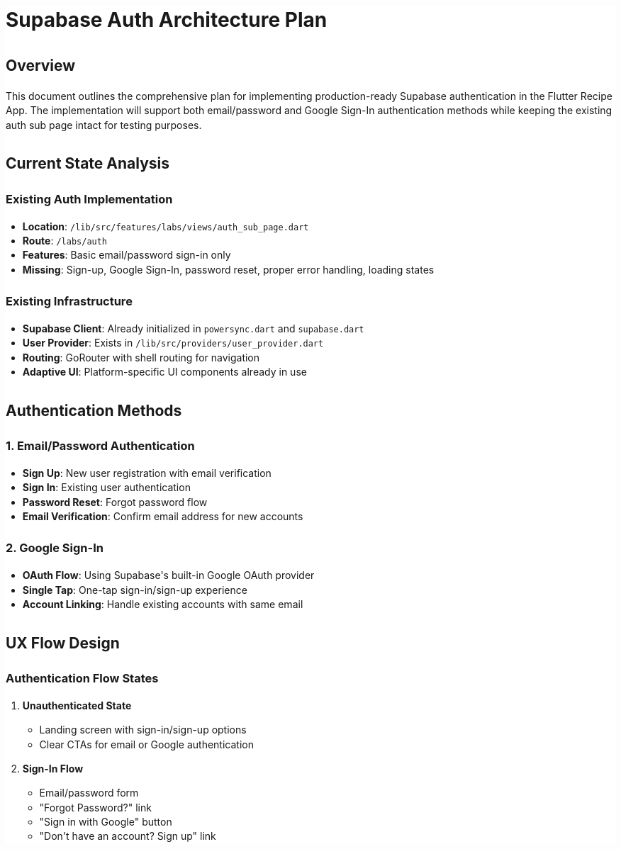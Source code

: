 # Supabase Auth Architecture Plan

## Overview

This document outlines the comprehensive plan for implementing production-ready Supabase authentication in the Flutter Recipe App. The implementation will support both email/password and Google Sign-In authentication methods while keeping the existing auth sub page intact for testing purposes.

## Current State Analysis

### Existing Auth Implementation
- **Location**: `/lib/src/features/labs/views/auth_sub_page.dart`
- **Route**: `/labs/auth`
- **Features**: Basic email/password sign-in only
- **Missing**: Sign-up, Google Sign-In, password reset, proper error handling, loading states

### Existing Infrastructure
- **Supabase Client**: Already initialized in `powersync.dart` and `supabase.dart`
- **User Provider**: Exists in `/lib/src/providers/user_provider.dart`
- **Routing**: GoRouter with shell routing for navigation
- **Adaptive UI**: Platform-specific UI components already in use

## Authentication Methods

### 1. Email/Password Authentication
- **Sign Up**: New user registration with email verification
- **Sign In**: Existing user authentication
- **Password Reset**: Forgot password flow
- **Email Verification**: Confirm email address for new accounts

### 2. Google Sign-In
- **OAuth Flow**: Using Supabase's built-in Google OAuth provider
- **Single Tap**: One-tap sign-in/sign-up experience
- **Account Linking**: Handle existing accounts with same email

## UX Flow Design

### Authentication Flow States
1. **Unauthenticated State**
   - Landing screen with sign-in/sign-up options
   - Clear CTAs for email or Google authentication
   
2. **Sign-In Flow**
   - Email/password form
   - "Forgot Password?" link
   - "Sign in with Google" button
   - "Don't have an account? Sign up" link
   